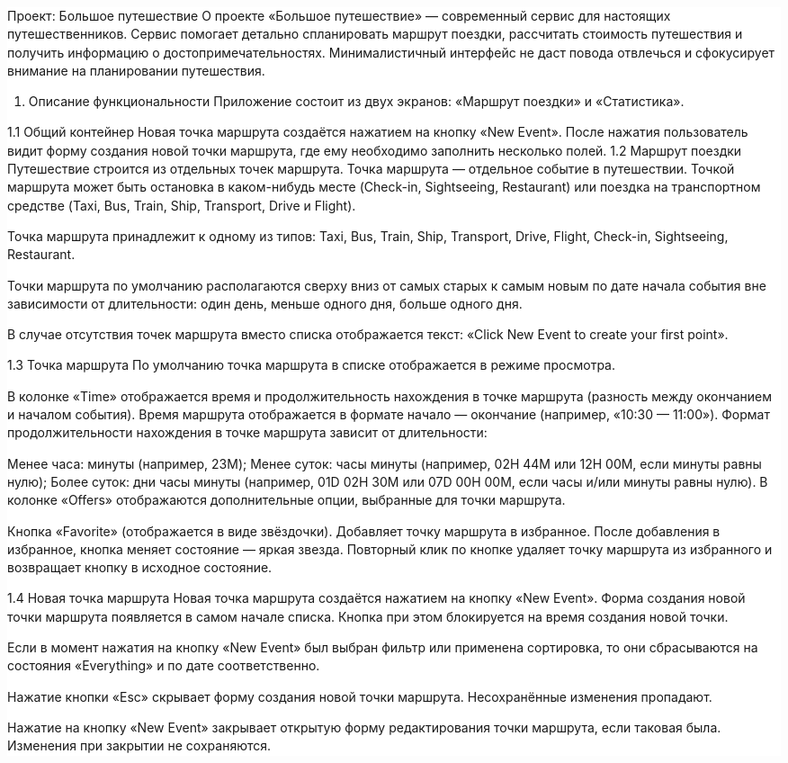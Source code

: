 Проект: Большое путешествие
О проекте
«Большое путешествие» — современный сервис для настоящих путешественников. Сервис помогает детально спланировать маршрут поездки, рассчитать стоимость путешествия и получить информацию о достопримечательностях. Минималистичный интерфейс не даст повода отвлечься и сфокусирует внимание на планировании путешествия.

1. Описание функциональности
Приложение состоит из двух экранов: «Маршрут поездки» и «Статистика».

1.1 Общий контейнер
Новая точка маршрута создаётся нажатием на кнопку «New Event». После нажатия пользователь видит форму создания новой точки маршрута, где ему необходимо заполнить несколько полей.
1.2 Маршрут поездки
Путешествие строится из отдельных точек маршрута. Точка маршрута — отдельное событие в путешествии. Точкой маршрута может быть остановка в каком-нибудь месте (Check-in, Sightseeing, Restaurant) или поездка на транспортном средстве (Taxi, Bus, Train, Ship, Transport, Drive и Flight).

Точка маршрута принадлежит к одному из типов: Taxi, Bus, Train, Ship, Transport, Drive, Flight, Check-in, Sightseeing, Restaurant.

Точки маршрута по умолчанию располагаются сверху вниз от самых старых к самым новым по дате начала события вне зависимости от длительности: один день, меньше одного дня, больше одного дня.

В случае отсутствия точек маршрута вместо списка отображается текст: «Click New Event to create your first point».

1.3 Точка маршрута
По умолчанию точка маршрута в списке отображается в режиме просмотра.

В колонке «Time» отображается время и продолжительность нахождения в точке маршрута (разность между окончанием и началом события). Время маршрута отображается в формате начало — окончание (например, «10:30 — 11:00»). Формат продолжительности нахождения в точке маршрута зависит от длительности:

Менее часа: минуты (например, 23M);
Менее суток: часы минуты (например, 02H 44M или 12H 00M, если минуты равны нулю);
Более суток: дни часы минуты (например, 01D 02H 30M или 07D 00H 00M, если часы и/или минуты равны нулю).
В колонке «Offers» отображаются дополнительные опции, выбранные для точки маршрута.

Кнопка «Favorite» (отображается в виде звёздочки). Добавляет точку маршрута в избранное. После добавления в избранное, кнопка меняет состояние — яркая звезда. Повторный клик по кнопке удаляет точку маршрута из избранного и возвращает кнопку в исходное состояние.

1.4 Новая точка маршрута
Новая точка маршрута создаётся нажатием на кнопку «New Event». Форма создания новой точки маршрута появляется в самом начале списка. Кнопка при этом блокируется на время создания новой точки.

Если в момент нажатия на кнопку «New Event» был выбран фильтр или применена сортировка, то они сбрасываются на состояния «Everything» и по дате соответственно.

Нажатие кнопки «Esc» скрывает форму создания новой точки маршрута. Несохранённые изменения пропадают.

Нажатие на кнопку «New Event» закрывает открытую форму редактирования точки маршрута, если таковая была. Изменения при закрытии не сохраняются.

